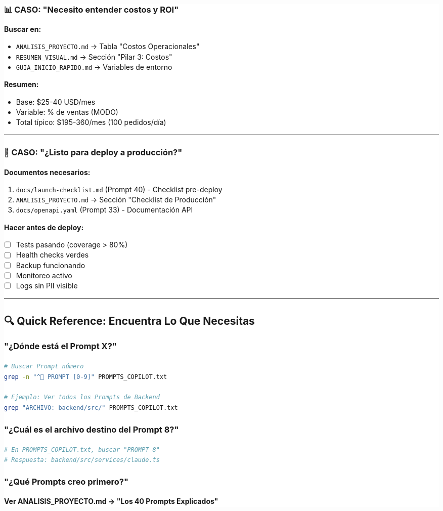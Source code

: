
### 📊 CASO: "Necesito entender costos y ROI"

**Buscar en:**
- `ANALISIS_PROYECTO.md` → Tabla "Costos Operacionales"
- `RESUMEN_VISUAL.md` → Sección "Pilar 3: Costos"
- `GUIA_INICIO_RAPIDO.md` → Variables de entorno

**Resumen:**
- Base: $25-40 USD/mes
- Variable: % de ventas (MODO)
- Total típico: $195-360/mes (100 pedidos/día)

---

### 🚀 CASO: "¿Listo para deploy a producción?"

**Documentos necesarios:**
1. `docs/launch-checklist.md` (Prompt 40) - Checklist pre-deploy
2. `ANALISIS_PROYECTO.md` → Sección "Checklist de Producción"
3. `docs/openapi.yaml` (Prompt 33) - Documentación API

**Hacer antes de deploy:**
- [ ] Tests pasando (coverage > 80%)
- [ ] Health checks verdes
- [ ] Backup funcionando
- [ ] Monitoreo activo
- [ ] Logs sin PII visible

---

## 🔍 Quick Reference: Encuentra Lo Que Necesitas

### "¿Dónde está el Prompt X?"

```bash
# Buscar Prompt número
grep -n "^🔧 PROMPT [0-9]" PROMPTS_COPILOT.txt

# Ejemplo: Ver todos los Prompts de Backend
grep "ARCHIVO: backend/src/" PROMPTS_COPILOT.txt
```

### "¿Cuál es el archivo destino del Prompt 8?"

```bash
# En PROMPTS_COPILOT.txt, buscar "PROMPT 8"
# Respuesta: backend/src/services/claude.ts
```

### "¿Qué Prompts creo primero?"

**Ver ANALISIS_PROYECTO.md → "Los 40 Prompts Explicados"**
